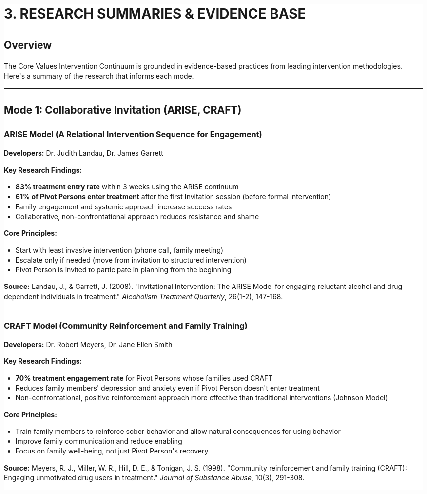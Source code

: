 
# 3. RESEARCH SUMMARIES & EVIDENCE BASE

## Overview

The Core Values Intervention Continuum is grounded in evidence-based practices from leading intervention methodologies. Here's a summary of the research that informs each mode.

---

## Mode 1: Collaborative Invitation (ARISE, CRAFT)

### ARISE Model (A Relational Intervention Sequence for Engagement)
**Developers:** Dr. Judith Landau, Dr. James Garrett

**Key Research Findings:**
- **83% treatment entry rate** within 3 weeks using the ARISE continuum
- **61% of Pivot Persons enter treatment** after the first Invitation session (before formal intervention)
- Family engagement and systemic approach increase success rates
- Collaborative, non-confrontational approach reduces resistance and shame

**Core Principles:**
- Start with least invasive intervention (phone call, family meeting)
- Escalate only if needed (move from invitation to structured intervention)
- Pivot Person is invited to participate in planning from the beginning

**Source:** Landau, J., & Garrett, J. (2008). "Invitational Intervention: The ARISE Model for engaging reluctant alcohol and drug dependent individuals in treatment." *Alcoholism Treatment Quarterly*, 26(1-2), 147-168.

---

### CRAFT Model (Community Reinforcement and Family Training)
**Developers:** Dr. Robert Meyers, Dr. Jane Ellen Smith

**Key Research Findings:**
- **70% treatment engagement rate** for Pivot Persons whose families used CRAFT
- Reduces family members' depression and anxiety even if Pivot Person doesn't enter treatment
- Non-confrontational, positive reinforcement approach more effective than traditional interventions (Johnson Model)

**Core Principles:**
- Train family members to reinforce sober behavior and allow natural consequences for using behavior
- Improve family communication and reduce enabling
- Focus on family well-being, not just Pivot Person's recovery

**Source:** Meyers, R. J., Miller, W. R., Hill, D. E., & Tonigan, J. S. (1998). "Community reinforcement and family training (CRAFT): Engaging unmotivated drug users in treatment." *Journal of Substance Abuse*, 10(3), 291-308.

---